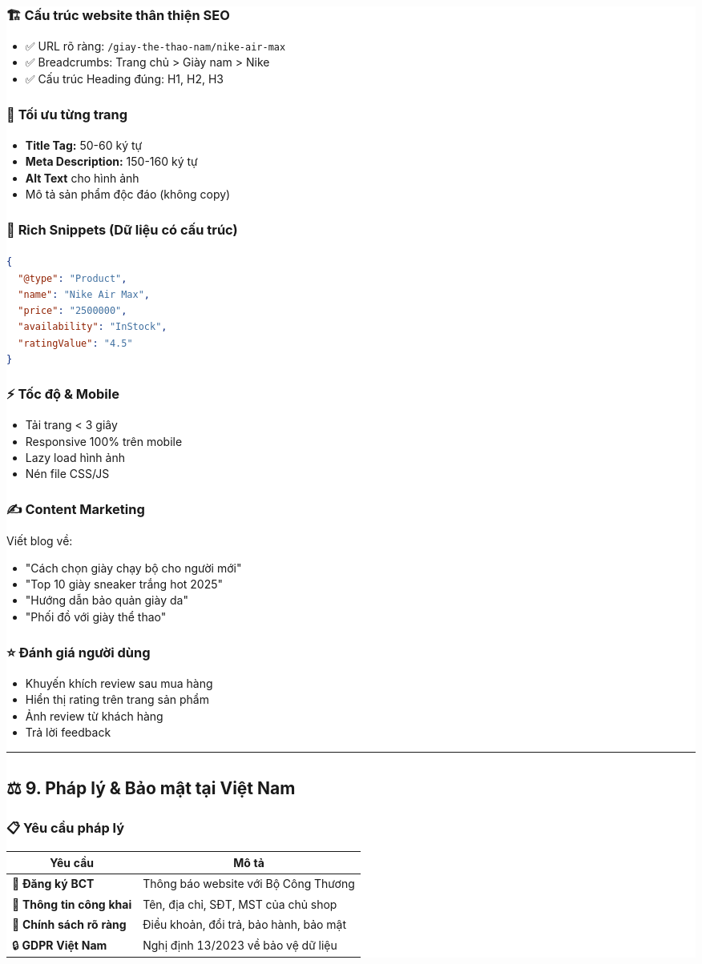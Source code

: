 ### 🏗️ **Cấu trúc website thân thiện SEO**
- ✅ URL rõ ràng: `/giay-the-thao-nam/nike-air-max`
- ✅ Breadcrumbs: Trang chủ > Giày nam > Nike
- ✅ Cấu trúc Heading đúng: H1, H2, H3

### 📄 **Tối ưu từng trang**
- **Title Tag:** 50-60 ký tự
- **Meta Description:** 150-160 ký tự
- **Alt Text** cho hình ảnh
- Mô tả sản phẩm độc đáo (không copy)

### 🌟 **Rich Snippets (Dữ liệu có cấu trúc)**
```json
{
  "@type": "Product",
  "name": "Nike Air Max",
  "price": "2500000",
  "availability": "InStock",
  "ratingValue": "4.5"
}
```

### ⚡ **Tốc độ & Mobile**
- Tải trang < 3 giây
- Responsive 100% trên mobile
- Lazy load hình ảnh
- Nén file CSS/JS

### ✍️ **Content Marketing**
Viết blog về:
- "Cách chọn giày chạy bộ cho người mới"
- "Top 10 giày sneaker trắng hot 2025"
- "Hướng dẫn bảo quản giày da"
- "Phối đồ với giày thể thao"

### ⭐ **Đánh giá người dùng**
- Khuyến khích review sau mua hàng
- Hiển thị rating trên trang sản phẩm
- Ảnh review từ khách hàng
- Trả lời feedback

---

## ⚖️ 9. Pháp lý & Bảo mật tại Việt Nam

### 📋 **Yêu cầu pháp lý**

| Yêu cầu | Mô tả |
|---------|-------|
| 🏢 **Đăng ký BCT** | Thông báo website với Bộ Công Thương |
| 📄 **Thông tin công khai** | Tên, địa chỉ, SĐT, MST của chủ shop |
| 📜 **Chính sách rõ ràng** | Điều khoản, đổi trả, bảo hành, bảo mật |
| 🔒 **GDPR Việt Nam** | Nghị định 13/2023 về bảo vệ dữ liệu |
